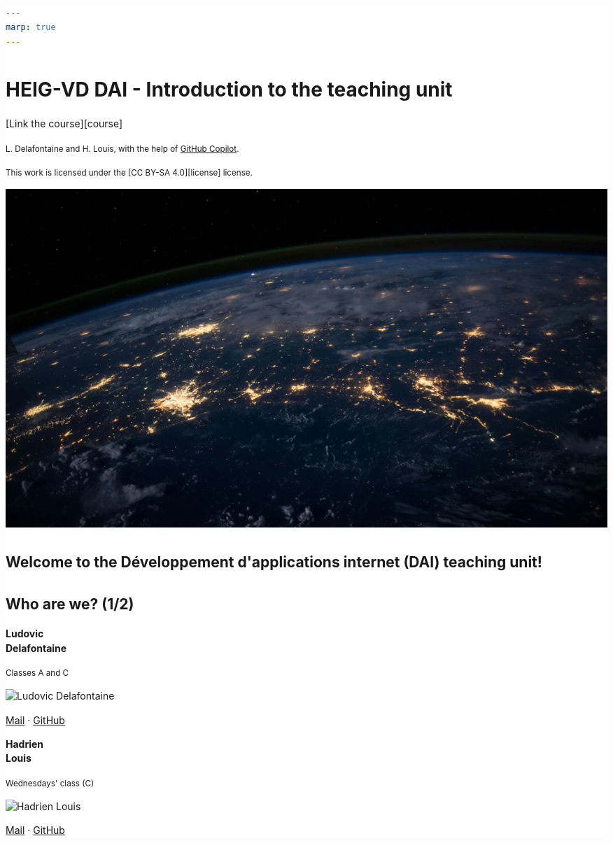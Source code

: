 ```yaml
---
marp: true
---
```




# HEIG-VD DAI - Introduction to the teaching unit



[Link the course][course]

<small>L. Delafontaine and H. Louis, with the help of
[GitHub Copilot](https://github.com/features/copilot).</small>

<small>This work is licensed under the [CC BY-SA 4.0][license] license.</small>

![bg opacity:0.1][illustration]

## Welcome to the Développement d'applications internet (DAI) teaching unit!



## Who are we? (1/2)

<div class="three-columns center">
<div>

**Ludovic  
Delafontaine**

<p class="margin-0"><small>Classes A and C</small></p>

<img src="https://avatars.githubusercontent.com/u/5037444?v=4" alt="Ludovic Delafontaine" width="200" class="rounded">

[Mail](mailto:ludovic.delafontaine@heig-vd.ch) ·
[GitHub](https://github.com/ludelafo)

</div>
<div>

**Hadrien  
Louis**

<p class="margin-0"><small>Wednesdays' class (C)</small></p>

<img src="https://avatars.githubusercontent.com/u/26306723?v=4" alt="Hadrien Louis" width="200" class="rounded">

[Mail](mailto:hadrien.louis@heig-vd.ch) ·
[GitHub](https://github.com/hadrylouis)

</div>
<div>


[illustration]: ./images/main-illustration.jpg